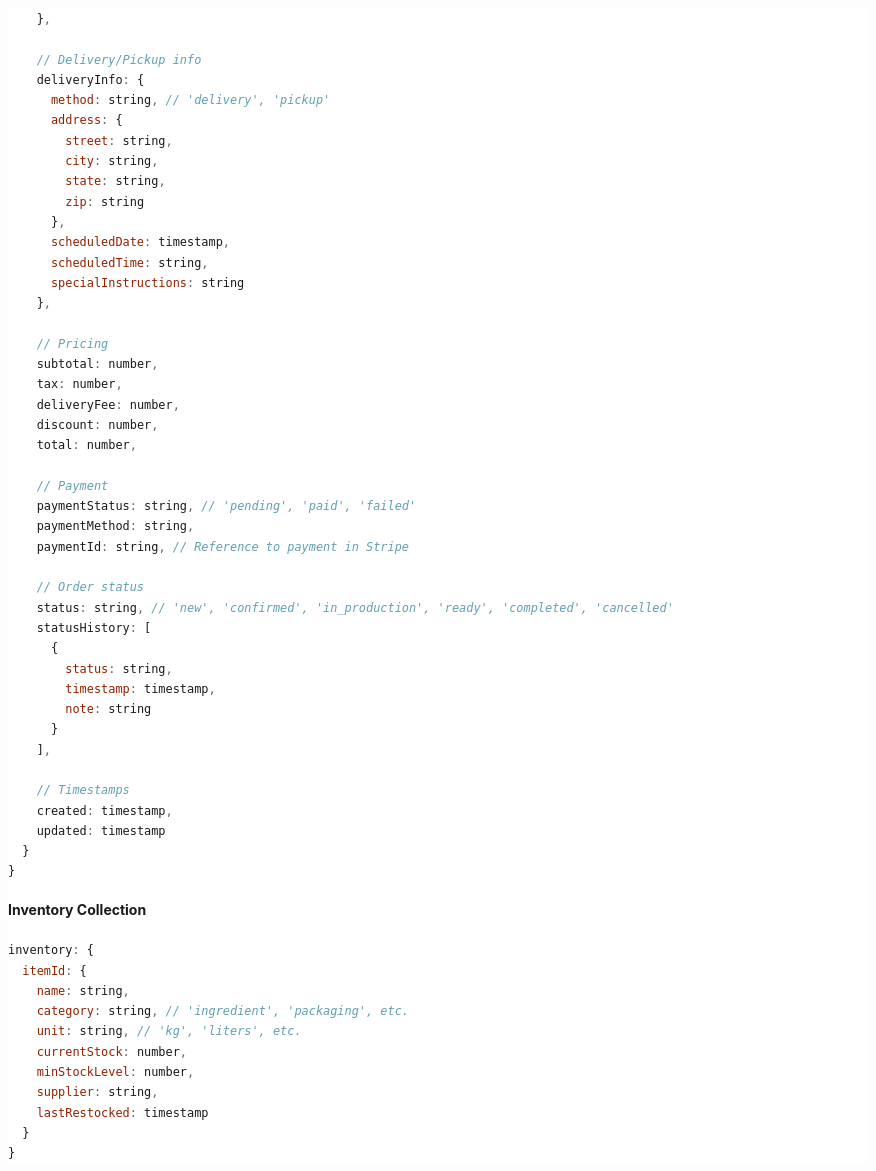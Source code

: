 ```javascript
    },
    
    // Delivery/Pickup info
    deliveryInfo: {
      method: string, // 'delivery', 'pickup'
      address: {
        street: string,
        city: string,
        state: string,
        zip: string
      },
      scheduledDate: timestamp,
      scheduledTime: string,
      specialInstructions: string
    },
    
    // Pricing
    subtotal: number,
    tax: number,
    deliveryFee: number,
    discount: number,
    total: number,
    
    // Payment
    paymentStatus: string, // 'pending', 'paid', 'failed'
    paymentMethod: string,
    paymentId: string, // Reference to payment in Stripe
    
    // Order status
    status: string, // 'new', 'confirmed', 'in_production', 'ready', 'completed', 'cancelled'
    statusHistory: [
      {
        status: string,
        timestamp: timestamp,
        note: string
      }
    ],
    
    // Timestamps
    created: timestamp,
    updated: timestamp
  }
}
```

#### Inventory Collection
```javascript
inventory: {
  itemId: {
    name: string,
    category: string, // 'ingredient', 'packaging', etc.
    unit: string, // 'kg', 'liters', etc.
    currentStock: number,
    minStockLevel: number,
    supplier: string,
    lastRestocked: timestamp
  }
}
```
